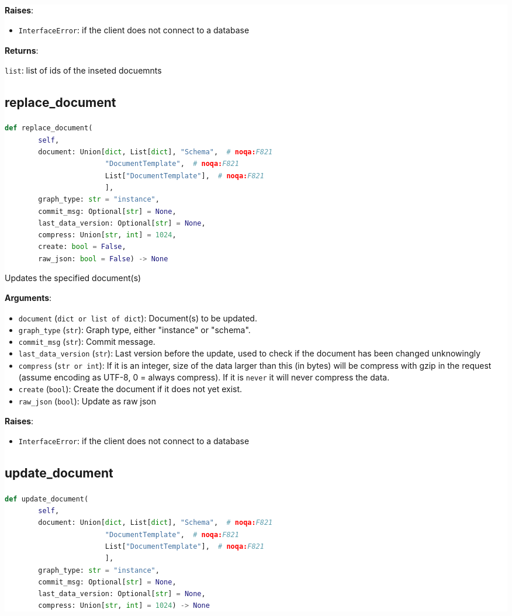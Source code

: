 **Raises**:

- `InterfaceError`: if the client does not connect to a database

**Returns**:

`list`: list of ids of the inseted docuemnts

<a id="terminusdb_client.client.Client.Client.replace_document"></a>

## replace\_document

```python
def replace_document(
        self,
        document: Union[dict, List[dict], "Schema",  # noqa:F821
                        "DocumentTemplate",  # noqa:F821
                        List["DocumentTemplate"],  # noqa:F821
                        ],
        graph_type: str = "instance",
        commit_msg: Optional[str] = None,
        last_data_version: Optional[str] = None,
        compress: Union[str, int] = 1024,
        create: bool = False,
        raw_json: bool = False) -> None
```

Updates the specified document(s)

**Arguments**:

- `document` (`dict or list of dict`): Document(s) to be updated.
- `graph_type` (`str`): Graph type, either "instance" or "schema".
- `commit_msg` (`str`): Commit message.
- `last_data_version` (`str`): Last version before the update, used to check if the document has been changed unknowingly
- `compress` (`str or int`): If it is an integer, size of the data larger than this (in bytes) will be compress with gzip in the request (assume encoding as UTF-8, 0 = always compress). If it is `never` it will never compress the data.
- `create` (`bool`): Create the document if it does not yet exist.
- `raw_json` (`bool`): Update as raw json

**Raises**:

- `InterfaceError`: if the client does not connect to a database

<a id="terminusdb_client.client.Client.Client.update_document"></a>

## update\_document

```python
def update_document(
        self,
        document: Union[dict, List[dict], "Schema",  # noqa:F821
                        "DocumentTemplate",  # noqa:F821
                        List["DocumentTemplate"],  # noqa:F821
                        ],
        graph_type: str = "instance",
        commit_msg: Optional[str] = None,
        last_data_version: Optional[str] = None,
        compress: Union[str, int] = 1024) -> None
```
